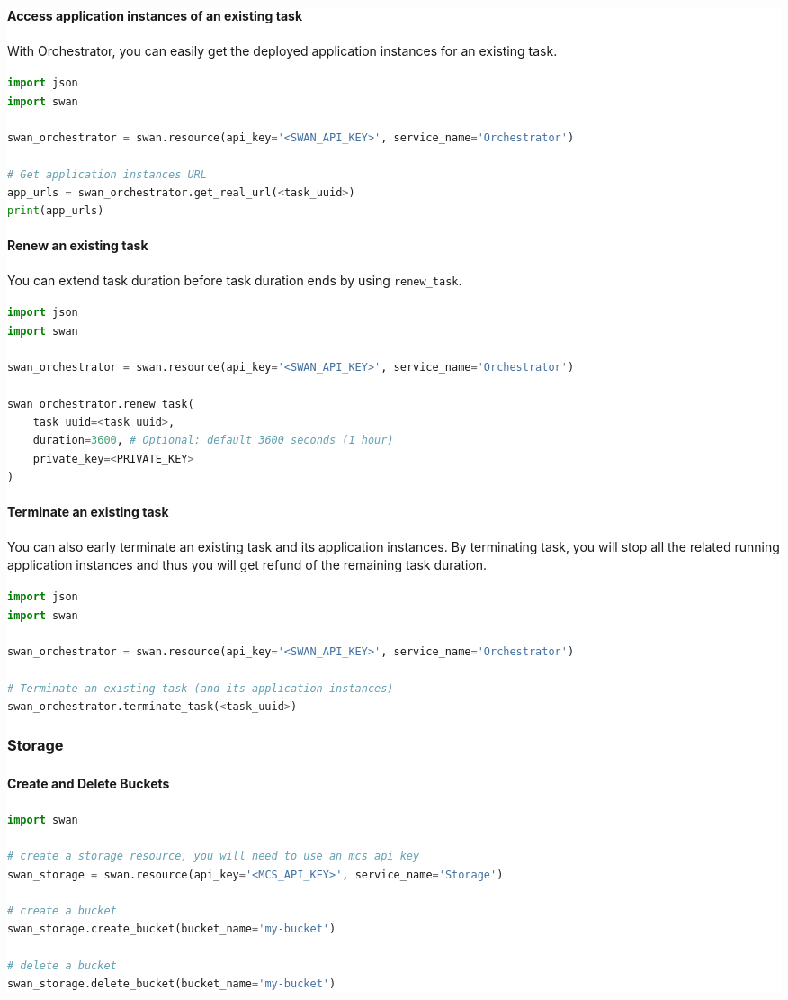#### Access application instances of an existing task

With Orchestrator, you can easily get the deployed application instances for an existing task.

```python
import json
import swan

swan_orchestrator = swan.resource(api_key='<SWAN_API_KEY>', service_name='Orchestrator')

# Get application instances URL
app_urls = swan_orchestrator.get_real_url(<task_uuid>)
print(app_urls)
```

#### Renew an existing task

You can extend task duration before task duration ends by using `renew_task`.

```python
import json
import swan

swan_orchestrator = swan.resource(api_key='<SWAN_API_KEY>', service_name='Orchestrator')

swan_orchestrator.renew_task(
    task_uuid=<task_uuid>, 
    duration=3600, # Optional: default 3600 seconds (1 hour)
    private_key=<PRIVATE_KEY>
)
```

#### Terminate an existing task

You can also early terminate an existing task and its application instances. By terminating task, you will stop all the related running application instances and thus you will get refund of the remaining task duration.

```python
import json
import swan

swan_orchestrator = swan.resource(api_key='<SWAN_API_KEY>', service_name='Orchestrator')

# Terminate an existing task (and its application instances)
swan_orchestrator.terminate_task(<task_uuid>)
```

### Storage

#### Create and Delete Buckets
```python
import swan

# create a storage resource, you will need to use an mcs api key
swan_storage = swan.resource(api_key='<MCS_API_KEY>', service_name='Storage')

# create a bucket
swan_storage.create_bucket(bucket_name='my-bucket')

# delete a bucket
swan_storage.delete_bucket(bucket_name='my-bucket')
```
